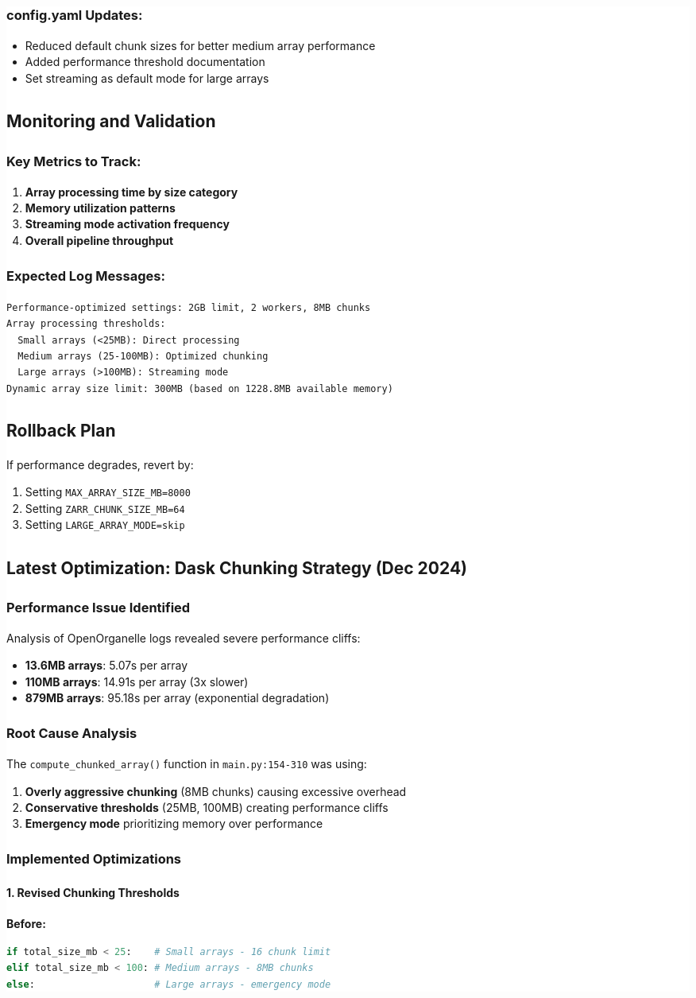 ### config.yaml Updates:
- Reduced default chunk sizes for better medium array performance
- Added performance threshold documentation
- Set streaming as default mode for large arrays

## Monitoring and Validation

### Key Metrics to Track:
1. **Array processing time by size category**
2. **Memory utilization patterns**
3. **Streaming mode activation frequency**
4. **Overall pipeline throughput**

### Expected Log Messages:
```
Performance-optimized settings: 2GB limit, 2 workers, 8MB chunks
Array processing thresholds:
  Small arrays (<25MB): Direct processing
  Medium arrays (25-100MB): Optimized chunking
  Large arrays (>100MB): Streaming mode
Dynamic array size limit: 300MB (based on 1228.8MB available memory)
```

## Rollback Plan

If performance degrades, revert by:
1. Setting `MAX_ARRAY_SIZE_MB=8000`
2. Setting `ZARR_CHUNK_SIZE_MB=64`
3. Setting `LARGE_ARRAY_MODE=skip`

## Latest Optimization: Dask Chunking Strategy (Dec 2024)

### Performance Issue Identified
Analysis of OpenOrganelle logs revealed severe performance cliffs:
- **13.6MB arrays**: 5.07s per array
- **110MB arrays**: 14.91s per array (3x slower)
- **879MB arrays**: 95.18s per array (exponential degradation)

### Root Cause Analysis
The `compute_chunked_array()` function in `main.py:154-310` was using:
1. **Overly aggressive chunking** (8MB chunks) causing excessive overhead
2. **Conservative thresholds** (25MB, 100MB) creating performance cliffs
3. **Emergency mode** prioritizing memory over performance

### Implemented Optimizations

#### 1. Revised Chunking Thresholds
**Before:**
```python
if total_size_mb < 25:    # Small arrays - 16 chunk limit
elif total_size_mb < 100: # Medium arrays - 8MB chunks
else:                     # Large arrays - emergency mode
```
